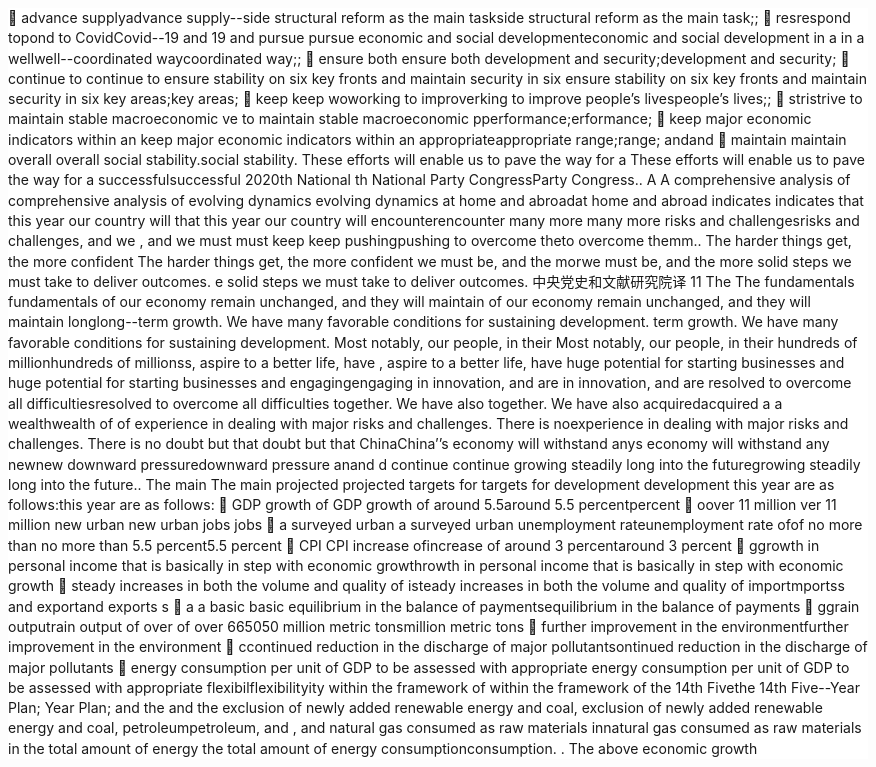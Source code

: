  advance supplyadvance supply--side structural reform as the main taskside structural reform as the main task;;
 resrespond topond to CovidCovid--19 and 19 and pursue pursue economic and social developmenteconomic and social development in a in a wellwell--coordinated waycoordinated way;;
 ensure both ensure both development and security;development and security;
 continue to continue to ensure stability on six key fronts and maintain security in six ensure stability on six key fronts and maintain security in six key areas;key areas;
 keep keep woworking to improverking to improve people’s livespeople’s lives;;
 stristrive to maintain stable macroeconomic ve to maintain stable macroeconomic pperformance;erformance;
 keep major economic indicators within an keep major economic indicators within an appropriateappropriate range;range; andand
 maintain maintain overall overall social stability.social stability.
These efforts will enable us to pave the way for a
These efforts will enable us to pave the way for a successfulsuccessful 2020th National th National Party CongressParty Congress..
A
A comprehensive analysis of comprehensive analysis of evolving dynamics evolving dynamics at home and abroadat home and abroad indicates indicates that this year our country will that this year our country will encounterencounter many more many more risks and challengesrisks and challenges, and we , and we must must keep keep pushingpushing to overcome theto overcome themm.. The harder things get, the more confident The harder things get, the more confident we must be, and the morwe must be, and the more solid steps we must take to deliver outcomes. e solid steps we must take to deliver outcomes.
中央党史和文献研究院译
11
The
The fundamentals fundamentals of our economy remain unchanged, and they will maintain of our economy remain unchanged, and they will maintain longlong--term growth. We have many favorable conditions for sustaining development. term growth. We have many favorable conditions for sustaining development. Most notably, our people, in their Most notably, our people, in their hundreds of millionhundreds of millionss, aspire to a better life, have , aspire to a better life, have huge potential for starting businesses and huge potential for starting businesses and engagingengaging in innovation, and are in innovation, and are resolved to overcome all difficultiesresolved to overcome all difficulties together. We have also together. We have also acquiredacquired a a wealthwealth of of experience in dealing with major risks and challenges. There is noexperience in dealing with major risks and challenges. There is no doubt but that doubt but that ChinaChina’’s economy will withstand anys economy will withstand any newnew downward pressuredownward pressure anand d continue continue growing steadily long into the futuregrowing steadily long into the future..
The main
The main projected projected targets for targets for development development this year are as follows:this year are as follows:
 GDP growth of GDP growth of around 5.5around 5.5 percentpercent
 oover 11 million ver 11 million new urban new urban jobs jobs
 a surveyed urban a surveyed urban unemployment rateunemployment rate ofof no more than no more than 5.5 percent5.5 percent
 CPI CPI increase ofincrease of around 3 percentaround 3 percent
 ggrowth in personal income that is basically in step with economic growthrowth in personal income that is basically in step with economic growth
 steady increases in both the volume and quality of isteady increases in both the volume and quality of importmportss and exportand exports s
 a a basic basic equilibrium in the balance of paymentsequilibrium in the balance of payments
 ggrain outputrain output of over of over 665050 million metric tonsmillion metric tons
 further improvement in the environmentfurther improvement in the environment
 ccontinued reduction in the discharge of major pollutantsontinued reduction in the discharge of major pollutants
 energy consumption per unit of GDP to be assessed with appropriate energy consumption per unit of GDP to be assessed with appropriate flexibilflexibilityity within the framework of within the framework of the 14th Fivethe 14th Five--Year Plan; Year Plan; and the and the exclusion of newly added renewable energy and coal, exclusion of newly added renewable energy and coal, petroleumpetroleum, and , and natural gas consumed as raw materials innatural gas consumed as raw materials in the total amount of energy the total amount of energy consumptionconsumption. .
The above economic growth